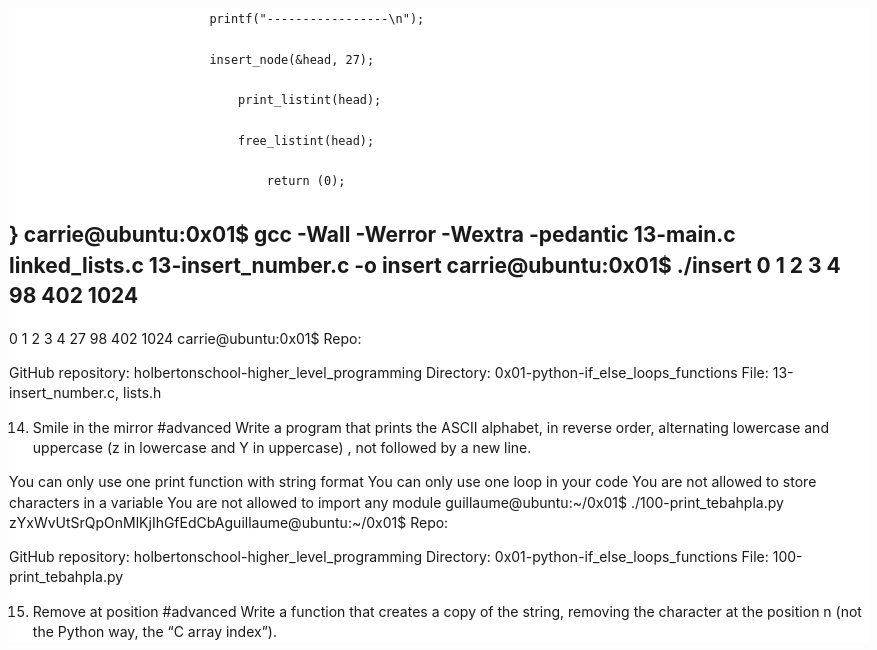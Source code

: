 						        printf("-----------------\n");

							    insert_node(&head, 27);

							        print_listint(head);

								    free_listint(head);

								        return (0);
}
carrie@ubuntu:0x01$ gcc -Wall -Werror -Wextra -pedantic 13-main.c linked_lists.c 13-insert_number.c -o insert
carrie@ubuntu:0x01$ ./insert
0
1
2
3
4
98
402
1024
-----------------
0
1
2
3
4
27
98
402
1024
carrie@ubuntu:0x01$
Repo:

GitHub repository: holbertonschool-higher_level_programming
Directory: 0x01-python-if_else_loops_functions
File: 13-insert_number.c, lists.h

14. Smile in the mirror #advanced
Write a program that prints the ASCII alphabet, in reverse order, alternating lowercase and uppercase (z in lowercase and Y in uppercase) , not followed by a new line.

You can only use one print function with string format
You can only use one loop in your code
You are not allowed to store characters in a variable
You are not allowed to import any module
guillaume@ubuntu:~/0x01$ ./100-print_tebahpla.py
zYxWvUtSrQpOnMlKjIhGfEdCbAguillaume@ubuntu:~/0x01$
Repo:

GitHub repository: holbertonschool-higher_level_programming
Directory: 0x01-python-if_else_loops_functions
File: 100-print_tebahpla.py

15. Remove at position #advanced
Write a function that creates a copy of the string, removing the character at the position n (not the Python way, the “C array index”).
